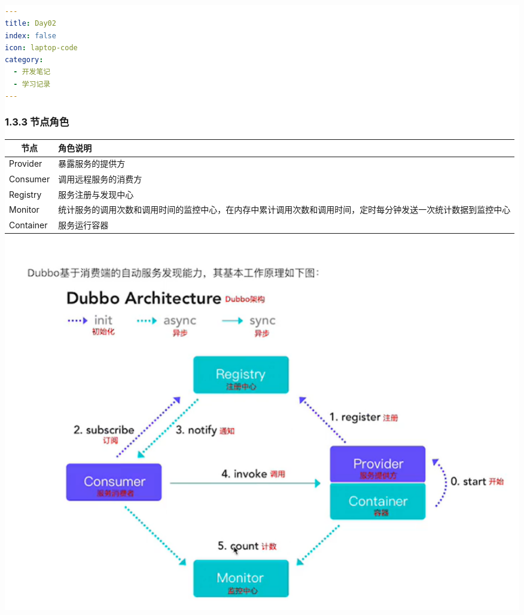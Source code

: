 ```yaml
---
title: Day02
index: false
icon: laptop-code
category:
  - 开发笔记
  - 学习记录
---
```



### 1.3.3 节点角色

|节点|角色说明|
|--|:--|
|Provider|暴露服务的提供方|
|Consumer|调用远程服务的消费方|
|Registry|服务注册与发现中心|
|Monitor	|统计服务的调用次数和调用时间的监控中心，在内存中累计调用次数和调用时间，定时每分钟发送一次统计数据到监控中心|
|Container			|服务运行容器|

<br/>

![截图](994d01e8a75af9016909fbcf75c21400.png)
